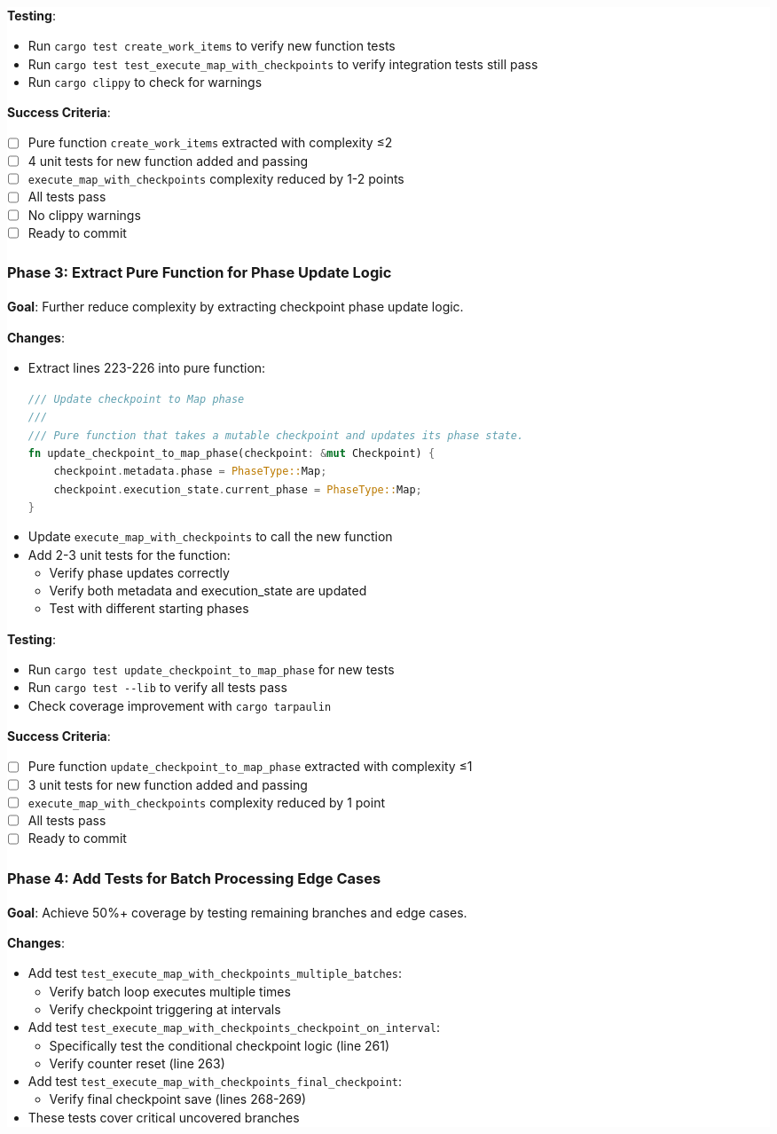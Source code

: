 **Testing**:
- Run `cargo test create_work_items` to verify new function tests
- Run `cargo test test_execute_map_with_checkpoints` to verify integration tests still pass
- Run `cargo clippy` to check for warnings

**Success Criteria**:
- [ ] Pure function `create_work_items` extracted with complexity ≤2
- [ ] 4 unit tests for new function added and passing
- [ ] `execute_map_with_checkpoints` complexity reduced by 1-2 points
- [ ] All tests pass
- [ ] No clippy warnings
- [ ] Ready to commit

### Phase 3: Extract Pure Function for Phase Update Logic

**Goal**: Further reduce complexity by extracting checkpoint phase update logic.

**Changes**:
- Extract lines 223-226 into pure function:
  ```rust
  /// Update checkpoint to Map phase
  ///
  /// Pure function that takes a mutable checkpoint and updates its phase state.
  fn update_checkpoint_to_map_phase(checkpoint: &mut Checkpoint) {
      checkpoint.metadata.phase = PhaseType::Map;
      checkpoint.execution_state.current_phase = PhaseType::Map;
  }
  ```
- Update `execute_map_with_checkpoints` to call the new function
- Add 2-3 unit tests for the function:
  - Verify phase updates correctly
  - Verify both metadata and execution_state are updated
  - Test with different starting phases

**Testing**:
- Run `cargo test update_checkpoint_to_map_phase` for new tests
- Run `cargo test --lib` to verify all tests pass
- Check coverage improvement with `cargo tarpaulin`

**Success Criteria**:
- [ ] Pure function `update_checkpoint_to_map_phase` extracted with complexity ≤1
- [ ] 3 unit tests for new function added and passing
- [ ] `execute_map_with_checkpoints` complexity reduced by 1 point
- [ ] All tests pass
- [ ] Ready to commit

### Phase 4: Add Tests for Batch Processing Edge Cases

**Goal**: Achieve 50%+ coverage by testing remaining branches and edge cases.

**Changes**:
- Add test `test_execute_map_with_checkpoints_multiple_batches`:
  - Verify batch loop executes multiple times
  - Verify checkpoint triggering at intervals
- Add test `test_execute_map_with_checkpoints_checkpoint_on_interval`:
  - Specifically test the conditional checkpoint logic (line 261)
  - Verify counter reset (line 263)
- Add test `test_execute_map_with_checkpoints_final_checkpoint`:
  - Verify final checkpoint save (lines 268-269)
- These tests cover critical uncovered branches
